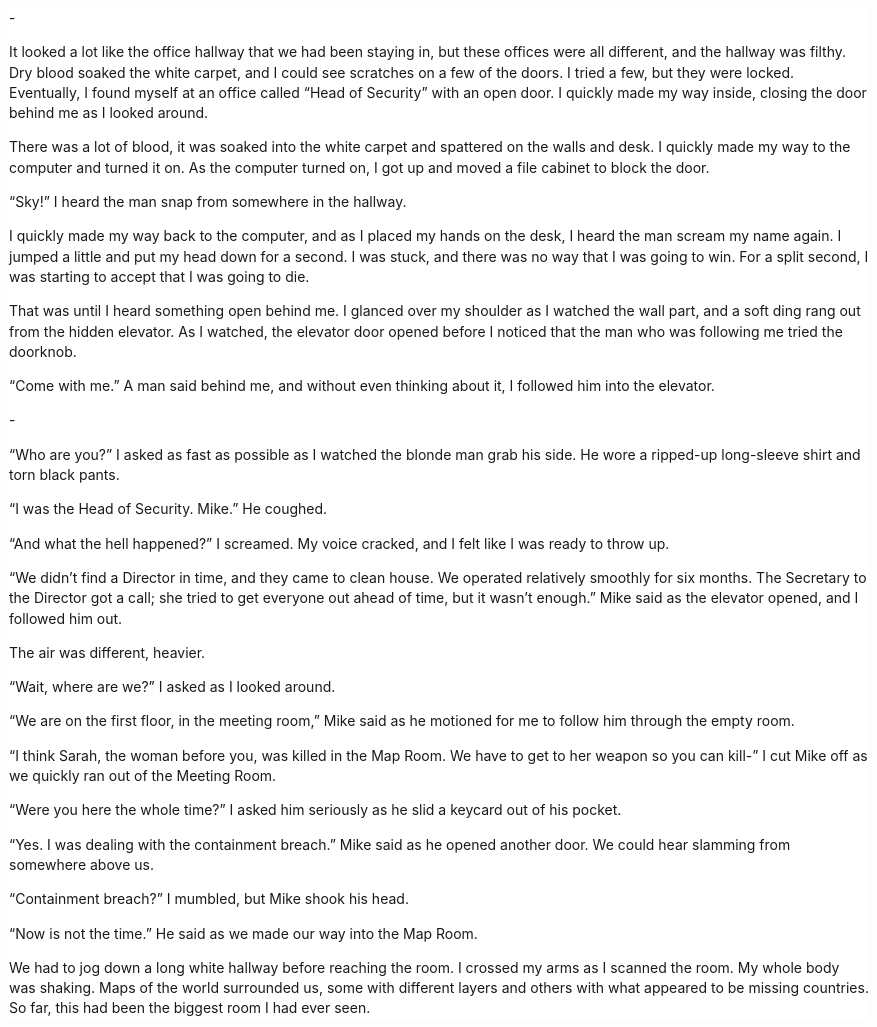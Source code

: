\-

It looked a lot like the office hallway that we had been staying in, but these offices were all different, and the hallway was filthy. Dry blood soaked the white carpet, and I could see scratches on a few of the doors. I tried a few, but they were locked. Eventually, I found myself at an office called “Head of Security” with an open door. I quickly made my way inside, closing the door behind me as I looked around. 

There was a lot of blood, it was soaked into the white carpet and spattered on the walls and desk. I quickly made my way to the computer and turned it on. As the computer turned on, I got up and moved a file cabinet to block the door. 

“Sky!” I heard the man snap from somewhere in the hallway. 

I quickly made my way back to the computer, and as I placed my hands on the desk, I heard the man scream my name again. I jumped a little and put my head down for a second. I was stuck, and there was no way that I was going to win. For a split second, I was starting to accept that I was going to die. 

That was until I heard something open behind me. I glanced over my shoulder as I watched the wall part, and a soft ding rang out from the hidden elevator. As I watched, the elevator door opened before I noticed that the man who was following me tried the doorknob.

“Come with me.” A man said behind me, and without even thinking about it, I followed him into the elevator. 

\-

“Who are you?” I asked as fast as possible as I watched the blonde man grab his side. He wore a ripped-up long-sleeve shirt and torn black pants. 

“I was the Head of Security. Mike.” He coughed. 

“And what the hell happened?” I screamed. My voice cracked, and I felt like I was ready to throw up. 

“We didn’t find a Director in time, and they came to clean house. We operated relatively smoothly for six months. The Secretary to the Director got a call; she tried to get everyone out ahead of time, but it wasn’t enough.” Mike said as the elevator opened, and I followed him out.

The air was different, heavier. 

“Wait, where are we?” I asked as I looked around. 

“We are on the first floor, in the meeting room,” Mike said as he motioned for me to follow him through the empty room. 

“I think Sarah, the woman before you, was killed in the Map Room. We have to get to her weapon so you can kill-” I cut Mike off as we quickly ran out of the Meeting Room. 

“Were you here the whole time?” I asked him seriously as he slid a keycard out of his pocket. 

“Yes. I was dealing with the containment breach.” Mike said as he opened another door. We could hear slamming from somewhere above us. 

“Containment breach?” I mumbled, but Mike shook his head. 

“Now is not the time.” He said as we made our way into the Map Room. 

We had to jog down a long white hallway before reaching the room. I crossed my arms as I scanned the room. My whole body was shaking. Maps of the world surrounded us, some with different layers and others with what appeared to be missing countries. So far, this had been the biggest room I had ever seen. 
